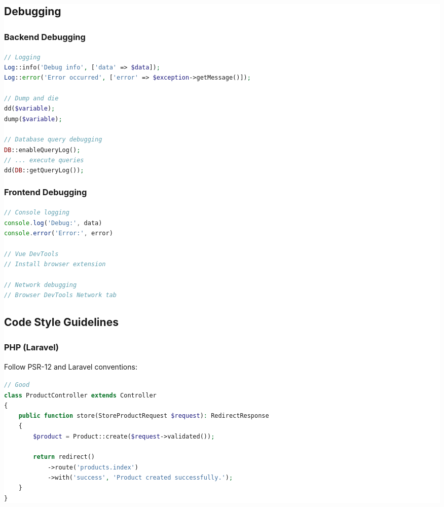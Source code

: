 ## Debugging

### Backend Debugging

```php
// Logging
Log::info('Debug info', ['data' => $data]);
Log::error('Error occurred', ['error' => $exception->getMessage()]);

// Dump and die
dd($variable);
dump($variable);

// Database query debugging
DB::enableQueryLog();
// ... execute queries
dd(DB::getQueryLog());
```

### Frontend Debugging

```typescript
// Console logging
console.log('Debug:', data)
console.error('Error:', error)

// Vue DevTools
// Install browser extension

// Network debugging
// Browser DevTools Network tab
```

## Code Style Guidelines

### PHP (Laravel)

Follow PSR-12 and Laravel conventions:

```php
// Good
class ProductController extends Controller
{
    public function store(StoreProductRequest $request): RedirectResponse
    {
        $product = Product::create($request->validated());
        
        return redirect()
            ->route('products.index')
            ->with('success', 'Product created successfully.');
    }
}
```
